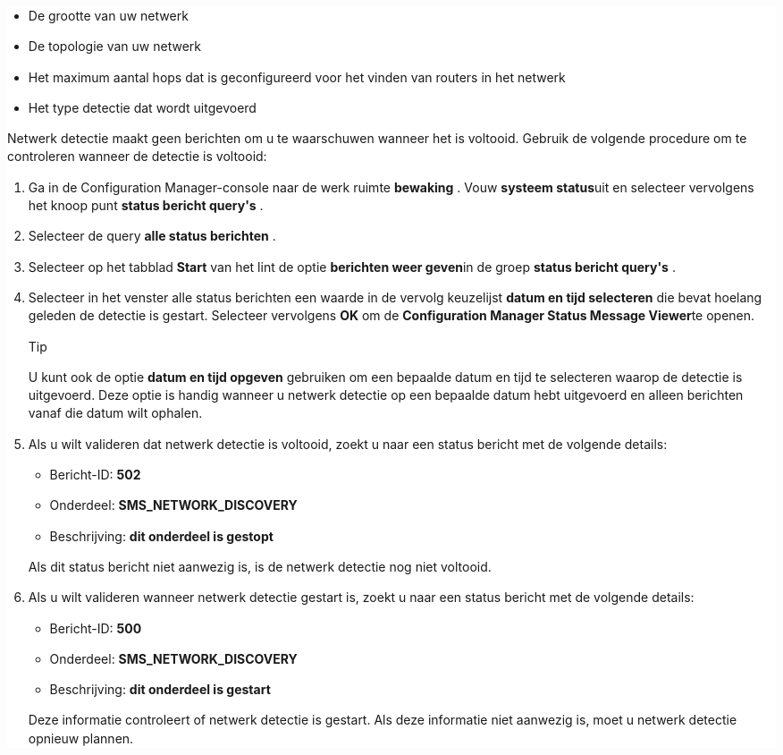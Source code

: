 - De grootte van uw netwerk  

- De topologie van uw netwerk  

- Het maximum aantal hops dat is geconfigureerd voor het vinden van routers in het netwerk  

- Het type detectie dat wordt uitgevoerd  

Netwerk detectie maakt geen berichten om u te waarschuwen wanneer het is voltooid. Gebruik de volgende procedure om te controleren wanneer de detectie is voltooid:  

1. Ga in de Configuration Manager-console naar de werk ruimte **bewaking** . Vouw **systeem status**uit en selecteer vervolgens het knoop punt **status bericht query's** .  

2. Selecteer de query **alle status berichten** .  

3. Selecteer op het tabblad **Start** van het lint de optie **berichten weer geven**in de groep **status bericht query's** .  

4. Selecteer in het venster alle status berichten een waarde in de vervolg keuzelijst **datum en tijd selecteren** die bevat hoelang geleden de detectie is gestart. Selecteer vervolgens **OK** om de **Configuration Manager Status Message Viewer**te openen.  

    > [!TIP]  
    > U kunt ook de optie **datum en tijd opgeven** gebruiken om een bepaalde datum en tijd te selecteren waarop de detectie is uitgevoerd. Deze optie is handig wanneer u netwerk detectie op een bepaalde datum hebt uitgevoerd en alleen berichten vanaf die datum wilt ophalen.  

5. Als u wilt valideren dat netwerk detectie is voltooid, zoekt u naar een status bericht met de volgende details:  

    - Bericht-ID: **502**  

    - Onderdeel: **SMS_NETWORK_DISCOVERY**  

    - Beschrijving: **dit onderdeel is gestopt**  

    Als dit status bericht niet aanwezig is, is de netwerk detectie nog niet voltooid.  

6. Als u wilt valideren wanneer netwerk detectie gestart is, zoekt u naar een status bericht met de volgende details:  

    - Bericht-ID: **500**  

    - Onderdeel: **SMS_NETWORK_DISCOVERY**  

    - Beschrijving: **dit onderdeel is gestart**  

    Deze informatie controleert of netwerk detectie is gestart. Als deze informatie niet aanwezig is, moet u netwerk detectie opnieuw plannen.  
